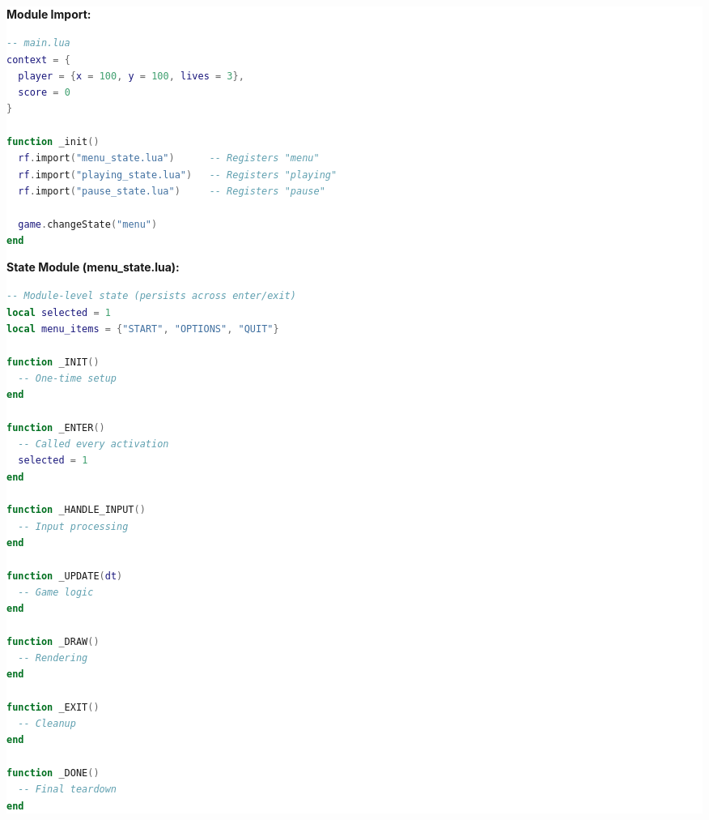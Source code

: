 **Module Import:**
```lua
-- main.lua
context = {
  player = {x = 100, y = 100, lives = 3},
  score = 0
}

function _init()
  rf.import("menu_state.lua")      -- Registers "menu"
  rf.import("playing_state.lua")   -- Registers "playing"
  rf.import("pause_state.lua")     -- Registers "pause"
  
  game.changeState("menu")
end
```

**State Module (menu_state.lua):**
```lua
-- Module-level state (persists across enter/exit)
local selected = 1
local menu_items = {"START", "OPTIONS", "QUIT"}

function _INIT()
  -- One-time setup
end

function _ENTER()
  -- Called every activation
  selected = 1
end

function _HANDLE_INPUT()
  -- Input processing
end

function _UPDATE(dt)
  -- Game logic
end

function _DRAW()
  -- Rendering
end

function _EXIT()
  -- Cleanup
end

function _DONE()
  -- Final teardown
end
```
